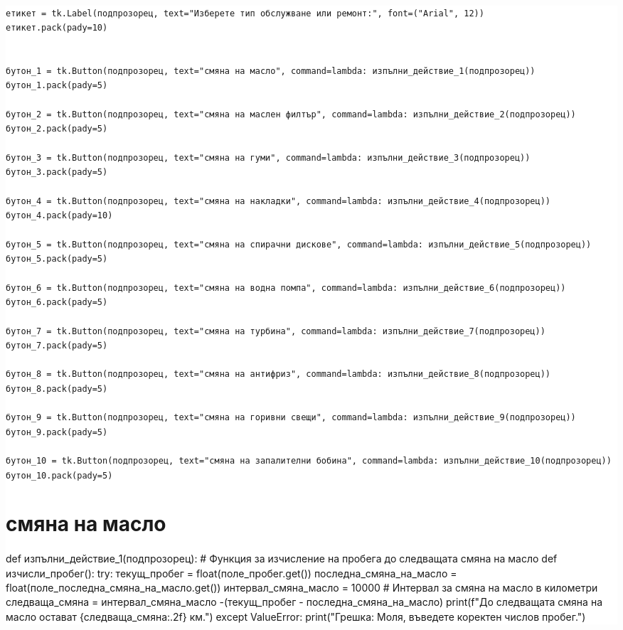     етикет = tk.Label(подпрозорец, text="Изберете тип обслужване или ремонт:", font=("Arial", 12))
    етикет.pack(pady=10)


    бутон_1 = tk.Button(подпрозорец, text="смяна на масло", command=lambda: изпълни_действие_1(подпрозорец))
    бутон_1.pack(pady=5)

    бутон_2 = tk.Button(подпрозорец, text="смяна на маслен филтър", command=lambda: изпълни_действие_2(подпрозорец))
    бутон_2.pack(pady=5)

    бутон_3 = tk.Button(подпрозорец, text="смяна на гуми", command=lambda: изпълни_действие_3(подпрозорец))
    бутон_3.pack(pady=5)

    бутон_4 = tk.Button(подпрозорец, text="смяна на накладки", command=lambda: изпълни_действие_4(подпрозорец))
    бутон_4.pack(pady=10)

    бутон_5 = tk.Button(подпрозорец, text="смяна на спирачни дискове", command=lambda: изпълни_действие_5(подпрозорец))
    бутон_5.pack(pady=5)

    бутон_6 = tk.Button(подпрозорец, text="смяна на водна помпа", command=lambda: изпълни_действие_6(подпрозорец))
    бутон_6.pack(pady=5)

    бутон_7 = tk.Button(подпрозорец, text="смяна на турбина", command=lambda: изпълни_действие_7(подпрозорец))
    бутон_7.pack(pady=5)

    бутон_8 = tk.Button(подпрозорец, text="смяна на антифриз", command=lambda: изпълни_действие_8(подпрозорец))
    бутон_8.pack(pady=5)

    бутон_9 = tk.Button(подпрозорец, text="смяна на горивни свещи", command=lambda: изпълни_действие_9(подпрозорец))
    бутон_9.pack(pady=5)

    бутон_10 = tk.Button(подпрозорец, text="смяна на запалителни бобина", command=lambda: изпълни_действие_10(подпрозорец))
    бутон_10.pack(pady=5)


# смяна на масло
def изпълни_действие_1(подпрозорец):
    # Функция за изчисление на пробега до следващата смяна на масло
    def изчисли_пробег():
        try:
            текущ_пробег = float(поле_пробег.get())
            последна_смяна_на_масло = float(поле_последна_смяна_на_масло.get())
            интервал_смяна_масло = 10000  # Интервал за смяна на масло в километри
            следваща_смяна = интервал_смяна_масло -(текущ_пробег - последна_смяна_на_масло)
            print(f"До следващата смяна на масло остават {следваща_смяна:.2f} км.")
        except ValueError:
            print("Грешка: Моля, въведете коректен числов пробег.")
